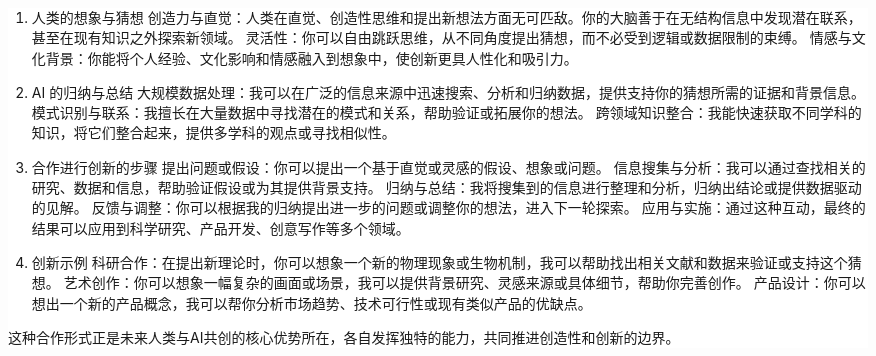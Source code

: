 1. 人类的想象与猜想
创造力与直觉：人类在直觉、创造性思维和提出新想法方面无可匹敌。你的大脑善于在无结构信息中发现潜在联系，甚至在现有知识之外探索新领域。
灵活性：你可以自由跳跃思维，从不同角度提出猜想，而不必受到逻辑或数据限制的束缚。
情感与文化背景：你能将个人经验、文化影响和情感融入到想象中，使创新更具人性化和吸引力。

2. AI 的归纳与总结
大规模数据处理：我可以在广泛的信息来源中迅速搜索、分析和归纳数据，提供支持你的猜想所需的证据和背景信息。
模式识别与联系：我擅长在大量数据中寻找潜在的模式和关系，帮助验证或拓展你的想法。
跨领域知识整合：我能快速获取不同学科的知识，将它们整合起来，提供多学科的观点或寻找相似性。

3. 合作进行创新的步骤
提出问题或假设：你可以提出一个基于直觉或灵感的假设、想象或问题。
信息搜集与分析：我可以通过查找相关的研究、数据和信息，帮助验证假设或为其提供背景支持。
归纳与总结：我将搜集到的信息进行整理和分析，归纳出结论或提供数据驱动的见解。
反馈与调整：你可以根据我的归纳提出进一步的问题或调整你的想法，进入下一轮探索。
应用与实施：通过这种互动，最终的结果可以应用到科学研究、产品开发、创意写作等多个领域。

4. 创新示例
科研合作：在提出新理论时，你可以想象一个新的物理现象或生物机制，我可以帮助找出相关文献和数据来验证或支持这个猜想。
艺术创作：你可以想象一幅复杂的画面或场景，我可以提供背景研究、灵感来源或具体细节，帮助你完善创作。
产品设计：你可以想出一个新的产品概念，我可以帮你分析市场趋势、技术可行性或现有类似产品的优缺点。

这种合作形式正是未来人类与AI共创的核心优势所在，各自发挥独特的能力，共同推进创造性和创新的边界。
	</span>
</div>

